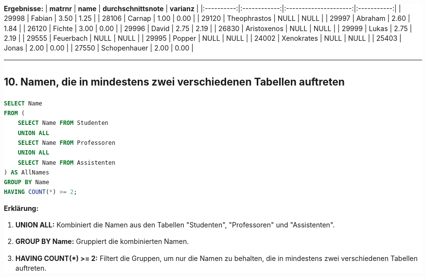 **Ergebnisse:**
| **matrnr** | **name**     | **durchschnittsnote** | **varianz** |
|:----------:|:------------:|:---------------------:|:-----------:|
| 29998      | Fabian       | 3.50                  | 1.25        |
| 28106      | Carnap       | 1.00                  | 0.00        |
| 29120      | Theophrastos | NULL                  | NULL        |
| 29997      | Abraham      | 2.60                  | 1.84        |
| 26120      | Fichte       | 3.00                  | 0.00        |
| 29996      | David        | 2.75                  | 2.19        |
| 26830      | Aristoxenos  | NULL                  | NULL        |
| 29999      | Lukas        | 2.75                  | 2.19        |
| 29555      | Feuerbach    | NULL                  | NULL        |
| 29995      | Popper       | NULL                  | NULL        |
| 24002      | Xenokrates   | NULL                  | NULL        |
| 25403      | Jonas        | 2.00                  | 0.00        |
| 27550      | Schopenhauer | 2.00                  | 0.00        |

---

## 10. Namen, die in mindestens zwei verschiedenen Tabellen auftreten
```sql
SELECT Name
FROM (
    SELECT Name FROM Studenten
    UNION ALL
    SELECT Name FROM Professoren
    UNION ALL
    SELECT Name FROM Assistenten
) AS AllNames
GROUP BY Name
HAVING COUNT(*) >= 2;
```
**Erklärung:**
1. **UNION ALL:**
   Kombiniert die Namen aus den Tabellen "Studenten", "Professoren" und "Assistenten".

2. **GROUP BY Name:**
   Gruppiert die kombinierten Namen.

3. **HAVING COUNT(*) >= 2:**
   Filtert die Gruppen, um nur die Namen zu behalten, die in mindestens zwei verschiedenen Tabellen auftreten.
